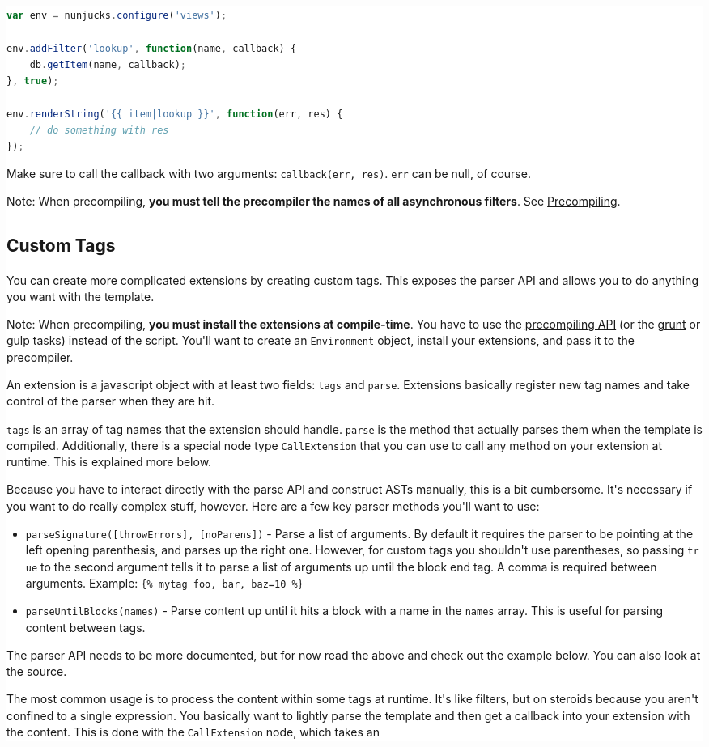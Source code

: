 ```js
var env = nunjucks.configure('views');

env.addFilter('lookup', function(name, callback) {
    db.getItem(name, callback);
}, true);

env.renderString('{{ item|lookup }}', function(err, res) {
    // do something with res
});
```

Make sure to call the callback with two arguments: `callback(err, res)`. `err` can be null, of course.

Note: When precompiling, **you must tell the precompiler the names of
all asynchronous filters**. See
[Precompiling](#precompiling).

## Custom Tags

You can create more complicated extensions by creating custom tags.
This exposes the parser API and allows you to do anything you want
with the template.

Note: When precompiling, **you must install the extensions at
compile-time**. You have to use the [precompiling API](#api1) (or the
[grunt](https://github.com/jlongster/grunt-nunjucks) or
[gulp](https://github.com/sindresorhus/gulp-nunjucks) tasks) instead of
the script. You'll want to create an [`Environment`](#environment)
object, install your extensions, and pass it to the precompiler.

An extension is a javascript object with at least two fields: `tags`
and `parse`. Extensions basically register new tag names and take
control of the parser when they are hit.

`tags` is an array of tag names that the extension should handle.
`parse` is the method that actually parses them when the template is
compiled. Additionally, there is a special node type `CallExtension`
that you can use to call any method on your extension at runtime. This
is explained more below.

Because you have to interact directly with the parse API and construct
ASTs manually, this is a bit cumbersome. It's necessary if you want to
do really complex stuff, however. Here are a few key parser methods
you'll want to use:

* `parseSignature([throwErrors], [noParens])` - Parse a list of
  arguments. By default it requires the parser to be pointing at the
  left opening parenthesis, and parses up the right one. However, for
  custom tags you shouldn't use parentheses, so passing `true` to the
  second argument tells it to parse a list of arguments up until the
  block end tag. A comma is required between arguments. Example: `{%
  mytag foo, bar, baz=10 %}`

* `parseUntilBlocks(names)` - Parse content up until it hits a block
  with a name in the `names` array. This is useful for parsing content
  between tags.

The parser API needs to be more documented, but for now read the above
and check out the example below. You can also look at the
[source](https://github.com/mozilla/nunjucks/blob/master/nunjucks/src/parser.js).

The most common usage is to process the content within some tags at
runtime. It's like filters, but on steroids because you aren't
confined to a single expression. You basically want to lightly parse
the template and then get a callback into your extension with the
content. This is done with the `CallExtension` node, which takes an